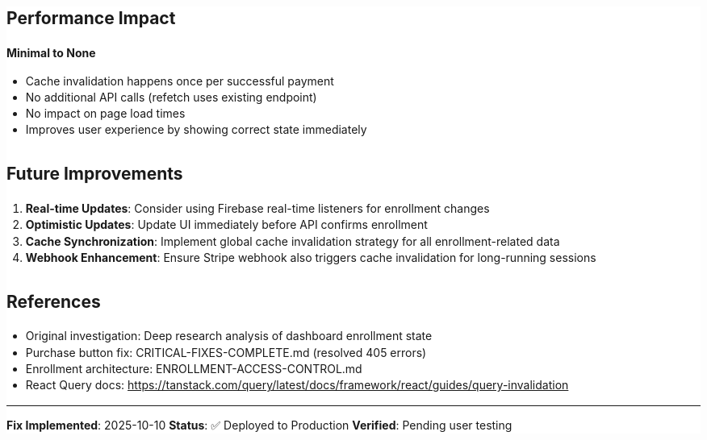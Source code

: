 ## Performance Impact

**Minimal to None**
- Cache invalidation happens once per successful payment
- No additional API calls (refetch uses existing endpoint)
- No impact on page load times
- Improves user experience by showing correct state immediately

## Future Improvements

1. **Real-time Updates**: Consider using Firebase real-time listeners for enrollment changes
2. **Optimistic Updates**: Update UI immediately before API confirms enrollment
3. **Cache Synchronization**: Implement global cache invalidation strategy for all enrollment-related data
4. **Webhook Enhancement**: Ensure Stripe webhook also triggers cache invalidation for long-running sessions

## References

- Original investigation: Deep research analysis of dashboard enrollment state
- Purchase button fix: CRITICAL-FIXES-COMPLETE.md (resolved 405 errors)
- Enrollment architecture: ENROLLMENT-ACCESS-CONTROL.md
- React Query docs: https://tanstack.com/query/latest/docs/framework/react/guides/query-invalidation

---

**Fix Implemented**: 2025-10-10
**Status**: ✅ Deployed to Production
**Verified**: Pending user testing
